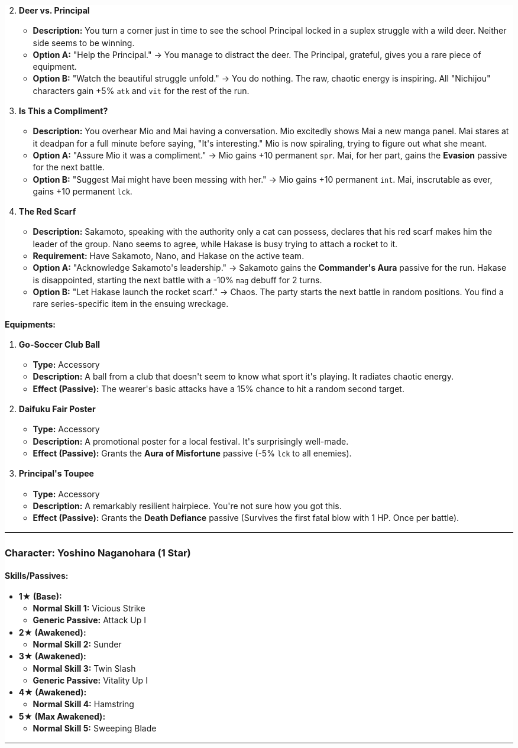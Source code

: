2.  **Deer vs. Principal**
    *   **Description:** You turn a corner just in time to see the school Principal locked in a suplex struggle with a wild deer. Neither side seems to be winning.
    *   **Option A:** "Help the Principal." -> You manage to distract the deer. The Principal, grateful, gives you a rare piece of equipment.
    *   **Option B:** "Watch the beautiful struggle unfold." -> You do nothing. The raw, chaotic energy is inspiring. All "Nichijou" characters gain +5% `atk` and `vit` for the rest of the run.

3.  **Is This a Compliment?**
    *   **Description:** You overhear Mio and Mai having a conversation. Mio excitedly shows Mai a new manga panel. Mai stares at it deadpan for a full minute before saying, "It's interesting." Mio is now spiraling, trying to figure out what she meant.
    *   **Option A:** "Assure Mio it was a compliment." -> Mio gains +10 permanent `spr`. Mai, for her part, gains the **Evasion** passive for the next battle.
    *   **Option B:** "Suggest Mai might have been messing with her." -> Mio gains +10 permanent `int`. Mai, inscrutable as ever, gains +10 permanent `lck`.

4.  **The Red Scarf**
    *   **Description:** Sakamoto, speaking with the authority only a cat can possess, declares that his red scarf makes him the leader of the group. Nano seems to agree, while Hakase is busy trying to attach a rocket to it.
    *   **Requirement:** Have Sakamoto, Nano, and Hakase on the active team.
    *   **Option A:** "Acknowledge Sakamoto's leadership." -> Sakamoto gains the **Commander's Aura** passive for the run. Hakase is disappointed, starting the next battle with a -10% `mag` debuff for 2 turns.
    *   **Option B:** "Let Hakase launch the rocket scarf." -> Chaos. The party starts the next battle in random positions. You find a rare series-specific item in the ensuing wreckage.

**Equipments:**

1.  **Go-Soccer Club Ball**
    *   **Type:** Accessory
    *   **Description:** A ball from a club that doesn't seem to know what sport it's playing. It radiates chaotic energy.
    *   **Effect (Passive):** The wearer's basic attacks have a 15% chance to hit a random second target.

2.  **Daifuku Fair Poster**
    *   **Type:** Accessory
    *   **Description:** A promotional poster for a local festival. It's surprisingly well-made.
    *   **Effect (Passive):** Grants the **Aura of Misfortune** passive (-5% `lck` to all enemies).

3.  **Principal's Toupee**
    *   **Type:** Accessory
    *   **Description:** A remarkably resilient hairpiece. You're not sure how you got this.
    *   **Effect (Passive):** Grants the **Death Defiance** passive (Survives the first fatal blow with 1 HP. Once per battle).

---
### **Character: Yoshino Naganohara (1 Star)**

**Skills/Passives:**

*   **1★ (Base):**
    *   **Normal Skill 1:** Vicious Strike
    *   **Generic Passive:** Attack Up I
*   **2★ (Awakened):**
    *   **Normal Skill 2:** Sunder
*   **3★ (Awakened):**
    *   **Normal Skill 3:** Twin Slash
    *   **Generic Passive:** Vitality Up I
*   **4★ (Awakened):**
    *   **Normal Skill 4:** Hamstring
*   **5★ (Max Awakened):**
    *   **Normal Skill 5:** Sweeping Blade

---